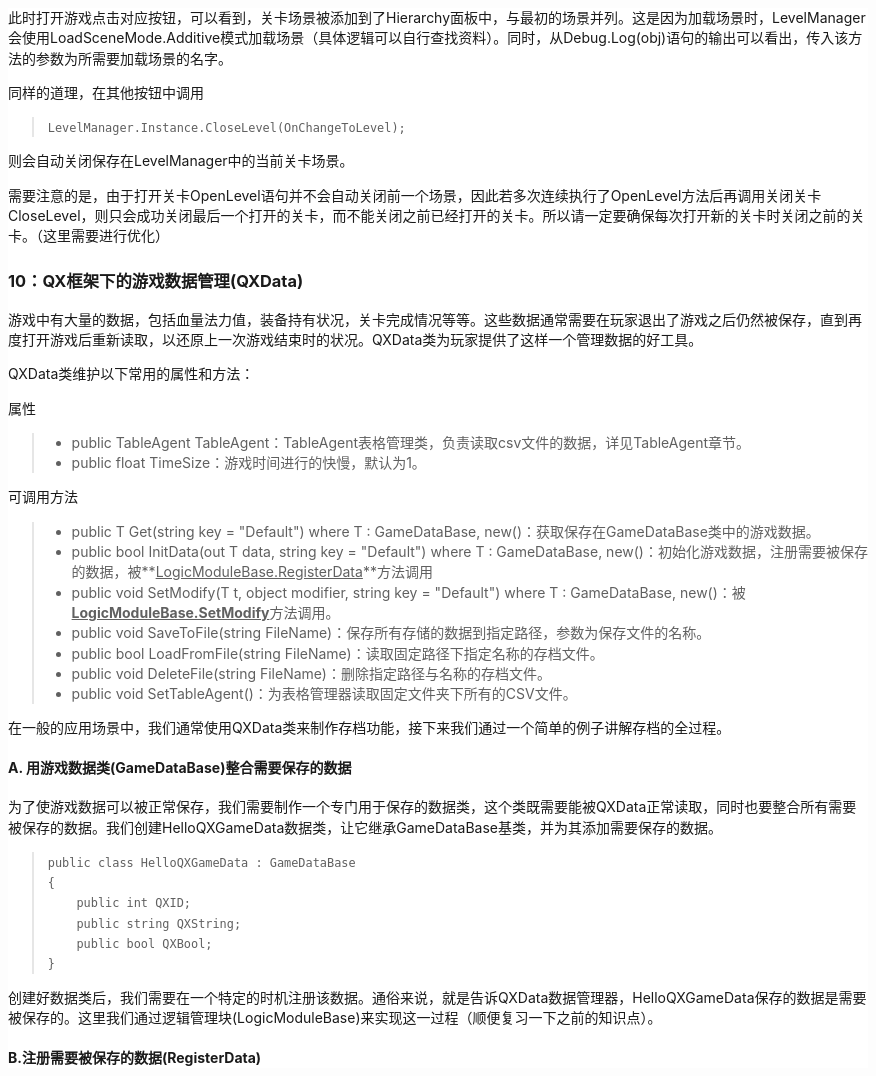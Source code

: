 此时打开游戏点击对应按钮，可以看到，关卡场景被添加到了Hierarchy面板中，与最初的场景并列。这是因为加载场景时，LevelManager会使用LoadSceneMode.Additive模式加载场景（具体逻辑可以自行查找资料）。同时，从Debug.Log(obj)语句的输出可以看出，传入该方法的参数为所需要加载场景的名字。

同样的道理，在其他按钮中调用

> ```
> LevelManager.Instance.CloseLevel(OnChangeToLevel);
> ```

则会自动关闭保存在LevelManager中的当前关卡场景。

需要注意的是，由于打开关卡OpenLevel语句并不会自动关闭前一个场景，因此若多次连续执行了OpenLevel方法后再调用关闭关卡CloseLevel，则只会成功关闭最后一个打开的关卡，而不能关闭之前已经打开的关卡。所以请一定要确保每次打开新的关卡时关闭之前的关卡。（这里需要进行优化）

### 10：QX框架下的游戏数据管理(QXData)

游戏中有大量的数据，包括血量法力值，装备持有状况，关卡完成情况等等。这些数据通常需要在玩家退出了游戏之后仍然被保存，直到再度打开游戏后重新读取，以还原上一次游戏结束时的状况。QXData类为玩家提供了这样一个管理数据的好工具。

QXData类维护以下常用的属性和方法：

属性

> + public TableAgent TableAgent：TableAgent表格管理类，负责读取csv文件的数据，详见TableAgent章节。
> + public float TimeSize：游戏时间进行的快慢，默认为1。

可调用方法

> + public T Get<T>(string key = "Default") where T : GameDataBase, new()：获取保存在GameDataBase类中的游戏数据。
> + public bool InitData<T>(out T data, string key = "Default") where T : GameDataBase, new()：初始化游戏数据，注册需要被保存的数据，被**<u>LogicModuleBase.RegisterData</u>**方法调用
> + public void SetModify<T>(T t, object modifier, string key = "Default") where T : GameDataBase, new()：被<u>**LogicModuleBase.SetModify**</u>方法调用。
> + public void SaveToFile(string FileName)：保存所有存储的数据到指定路径，参数为保存文件的名称。
> + public bool LoadFromFile(string FileName)：读取固定路径下指定名称的存档文件。
> + public void DeleteFile(string FileName)：删除指定路径与名称的存档文件。
> + public void SetTableAgent()：为表格管理器读取固定文件夹下所有的CSV文件。

在一般的应用场景中，我们通常使用QXData类来制作存档功能，接下来我们通过一个简单的例子讲解存档的全过程。

#### A. 用游戏数据类(GameDataBase)整合需要保存的数据

为了使游戏数据可以被正常保存，我们需要制作一个专门用于保存的数据类，这个类既需要能被QXData正常读取，同时也要整合所有需要被保存的数据。我们创建HelloQXGameData数据类，让它继承GameDataBase基类，并为其添加需要保存的数据。

> ```
> public class HelloQXGameData : GameDataBase
> {
>     public int QXID;
>     public string QXString;
>     public bool QXBool; 
> }
> ```

创建好数据类后，我们需要在一个特定的时机注册该数据。通俗来说，就是告诉QXData数据管理器，HelloQXGameData保存的数据是需要被保存的。这里我们通过逻辑管理块(LogicModuleBase)来实现这一过程（顺便复习一下之前的知识点）。

#### B.注册需要被保存的数据(RegisterData)
